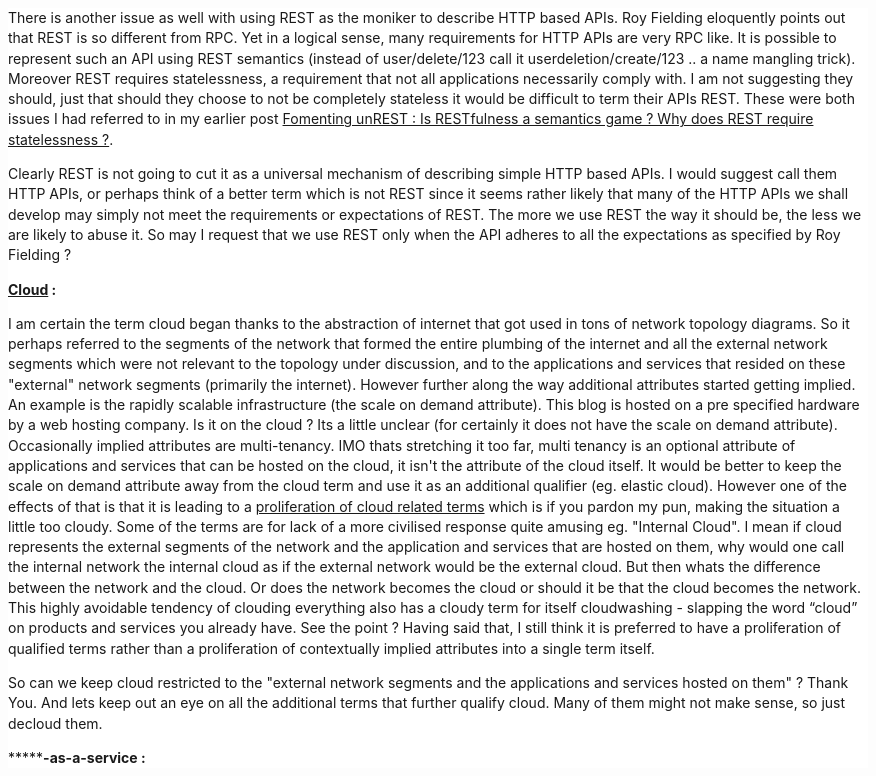 

There is another issue as well with using REST as the moniker to describe HTTP based APIs. Roy Fielding eloquently points out that REST is so different from RPC. Yet in a logical sense, many requirements for HTTP APIs are very RPC like. It is possible to represent such an API using REST semantics (instead of user/delete/123 call it userdeletion/create/123 .. a name mangling trick). Moreover REST requires statelessness, a requirement that not all applications necessarily comply with. I am not suggesting they should, just that should they choose to not be completely stateless it would be difficult to term their APIs REST. These were both issues I had referred to in my earlier post [Fomenting unREST : Is RESTfulness a semantics game ? Why does REST require statelessness ?](http://blog.dhananjaynene.com/2008/11/rest-fomenting-unrest-is-restfulness-a-semantics-game-why-does-rest-require-statelessness/).

Clearly REST is not going to cut it as a universal mechanism of describing simple HTTP based APIs. I would suggest call them HTTP APIs, or perhaps think of a better term which is not REST since it seems rather likely that many of the HTTP APIs we shall develop may simply not meet the requirements or expectations of REST. The more we use REST the way it should be, the less we are likely to abuse it. So may I request that we use REST only when the API adheres to all the expectations as specified by Roy Fielding ?

**[Cloud](http://en.wikipedia.org/wiki/Cloud_computing) :**

I am certain the term cloud began thanks to the abstraction of internet that got used in tons of network topology diagrams. So it perhaps referred to the segments of the network that formed the entire plumbing of the internet and all the external network segments which were not relevant to the topology under discussion, and to the applications and services that resided on these "external" network segments (primarily the internet). However further along the way additional attributes started getting implied. An example is the rapidly scalable infrastructure (the scale on demand attribute). This blog is hosted on a pre specified hardware by a web hosting company. Is it on the cloud ? Its a little unclear (for certainly it does not have the scale on demand attribute). Occasionally implied attributes are multi-tenancy. IMO thats stretching it too far, multi tenancy is an optional attribute of applications and services that can be hosted on the cloud, it isn't the attribute of the cloud itself. It would be better to keep the scale on demand attribute away from the cloud term and use it as an additional qualifier (eg. elastic cloud). However one of the effects of that is that it is leading to a [proliferation of cloud related terms](http://itknowledgeexchange.techtarget.com/overheard/overheard-the-new-vocabulary-of-cloud-computing-glossary/) which is if you pardon my pun, making the situation a little too cloudy. Some of the terms are for lack of a more civilised response quite amusing eg. "Internal Cloud". I mean if cloud represents the external segments of the network and the application and services that are hosted on them, why would one call the internal network the internal cloud as if the external network would be the external cloud. But then whats the difference between the network and the cloud. Or does the network becomes the cloud or should it be that the cloud becomes the network. This highly avoidable tendency of clouding everything also has a cloudy term for itself  cloudwashing - slapping the word “cloud” on products and services you already have. See the point ? Having said that, I still think it is preferred to have a proliferation of qualified terms rather than a proliferation of contextually implied attributes into a single term itself. 

So can we keep cloud restricted to the "external network segments and the applications and services hosted on them" ? Thank You. And lets keep out an eye on all the additional terms that further qualify cloud. Many of them might not make sense, so just decloud them.


*******-as-a-service :**
